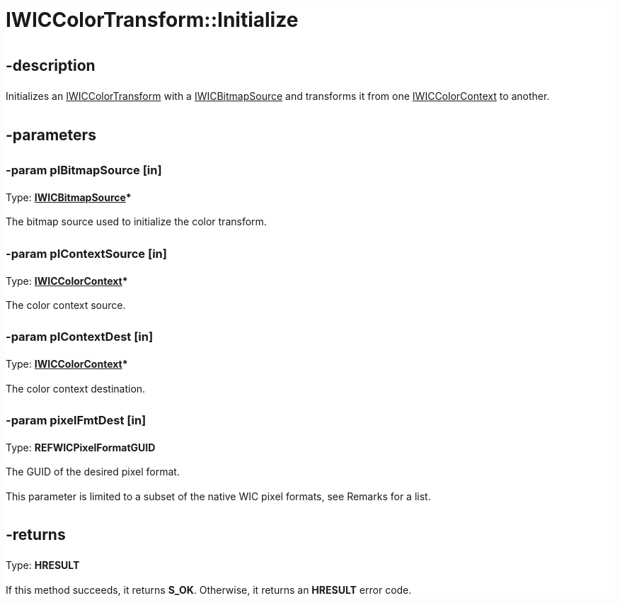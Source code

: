 
# IWICColorTransform::Initialize


## -description


Initializes an <a href="https://msdn.microsoft.com/6c8ae787-3175-4128-ae9f-e11cb0e4c317">IWICColorTransform</a> with a <a href="https://msdn.microsoft.com/abcc84af-6067-4856-8618-fb66aff4255a">IWICBitmapSource</a> and transforms it from one <a href="https://msdn.microsoft.com/b6817676-affb-4bb3-adba-e24e0b75ad10">IWICColorContext</a> to another. 


## -parameters




### -param pIBitmapSource [in]

Type: <b><a href="https://msdn.microsoft.com/abcc84af-6067-4856-8618-fb66aff4255a">IWICBitmapSource</a>*</b>

The bitmap source used to initialize the color transform.


### -param pIContextSource [in]

Type: <b><a href="https://msdn.microsoft.com/b6817676-affb-4bb3-adba-e24e0b75ad10">IWICColorContext</a>*</b>

The color context source.


### -param pIContextDest [in]

Type: <b><a href="https://msdn.microsoft.com/b6817676-affb-4bb3-adba-e24e0b75ad10">IWICColorContext</a>*</b>

The color context destination.


### -param pixelFmtDest [in]

Type: <b>REFWICPixelFormatGUID</b>

The GUID of the desired pixel format.

This parameter is limited to a subset of the native WIC pixel formats, see Remarks for a list.


## -returns



Type: <b>HRESULT</b>

If this method succeeds, it returns <b xmlns:loc="http://microsoft.com/wdcml/l10n">S_OK</b>. Otherwise, it returns an <b xmlns:loc="http://microsoft.com/wdcml/l10n">HRESULT</b> error code.
